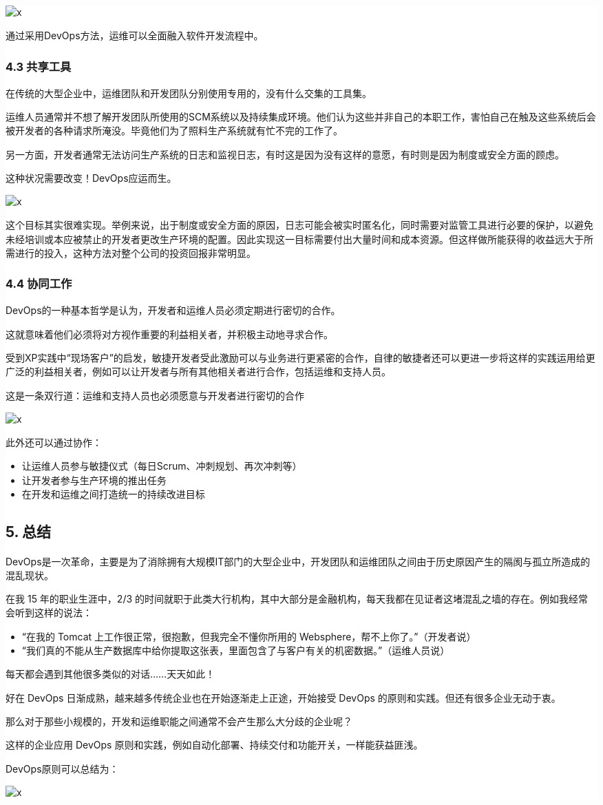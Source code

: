 ![x](D:\WorkingDir\Office\Resource\19.png)

通过采用DevOps方法，运维可以全面融入软件开发流程中。

### 4.3 共享工具

在传统的大型企业中，运维团队和开发团队分别使用专用的，没有什么交集的工具集。

运维人员通常并不想了解开发团队所使用的SCM系统以及持续集成环境。他们认为这些并非自己的本职工作，害怕自己在触及这些系统后会被开发者的各种请求所淹没。毕竟他们为了照料生产系统就有忙不完的工作了。

另一方面，开发者通常无法访问生产系统的日志和监视日志，有时这是因为没有这样的意愿，有时则是因为制度或安全方面的顾虑。

这种状况需要改变！DevOps应运而生。

![x](D:\WorkingDir\Office\Resource\20.png)

这个目标其实很难实现。举例来说，出于制度或安全方面的原因，日志可能会被实时匿名化，同时需要对监管工具进行必要的保护，以避免未经培训或本应被禁止的开发者更改生产环境的配置。因此实现这一目标需要付出大量时间和成本资源。但这样做所能获得的收益远大于所需进行的投入，这种方法对整个公司的投资回报非常明显。

### 4.4 协同工作

DevOps的一种基本哲学是认为，开发者和运维人员必须定期进行密切的合作。

这就意味着他们必须将对方视作重要的利益相关者，并积极主动地寻求合作。

受到XP实践中“现场客户”的启发，敏捷开发者受此激励可以与业务进行更紧密的合作，自律的敏捷者还可以更进一步将这样的实践运用给更广泛的利益相关者，例如可以让开发者与所有其他相关者进行合作，包括运维和支持人员。

这是一条双行道：运维和支持人员也必须愿意与开发者进行密切的合作

![x](D:\WorkingDir\Office\Resource\21.png)

此外还可以通过协作：

- 让运维人员参与敏捷仪式（每日Scrum、冲刺规划、再次冲刺等）
- 让开发者参与生产环境的推出任务
- 在开发和运维之间打造统一的持续改进目标

## 5. 总结

DevOps是一次革命，主要是为了消除拥有大规模IT部门的大型企业中，开发团队和运维团队之间由于历史原因产生的隔阂与孤立所造成的混乱现状。

在我 15 年的职业生涯中，2/3 的时间就职于此类大行机构，其中大部分是金融机构，每天我都在见证者这堵混乱之墙的存在。例如我经常会听到这样的说法：

- “在我的 Tomcat 上工作很正常，很抱歉，但我完全不懂你所用的 Websphere，帮不上你了。”（开发者说）
- “我们真的不能从生产数据库中给你提取这张表，里面包含了与客户有关的机密数据。”（运维人员说）

每天都会遇到其他很多类似的对话……天天如此！

好在 DevOps 日渐成熟，越来越多传统企业也在开始逐渐走上正途，开始接受 DevOps 的原则和实践。但还有很多企业无动于衷。

那么对于那些小规模的，开发和运维职能之间通常不会产生那么大分歧的企业呢？

这样的企业应用 DevOps 原则和实践，例如自动化部署、持续交付和功能开关，一样能获益匪浅。

DevOps原则可以总结为：

![x](D:\WorkingDir\Office\Resource\22.png)

